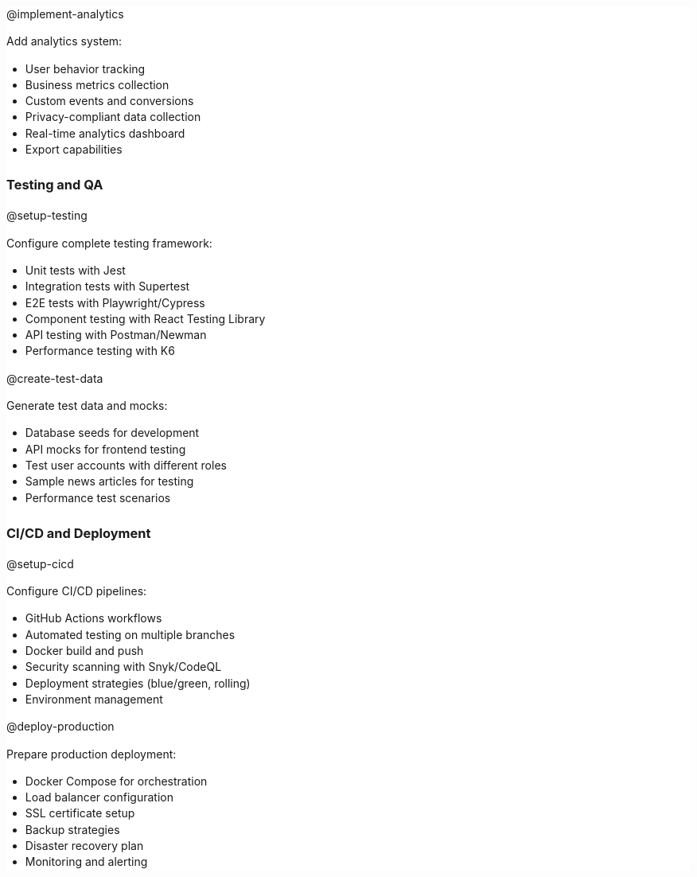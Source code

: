 @implement-analytics

Add analytics system:

- User behavior tracking
- Business metrics collection
- Custom events and conversions
- Privacy-compliant data collection
- Real-time analytics dashboard
- Export capabilities

### Testing and QA

@setup-testing

Configure complete testing framework:

- Unit tests with Jest
- Integration tests with Supertest
- E2E tests with Playwright/Cypress
- Component testing with React Testing Library
- API testing with Postman/Newman
- Performance testing with K6

@create-test-data

Generate test data and mocks:

- Database seeds for development
- API mocks for frontend testing
- Test user accounts with different roles
- Sample news articles for testing
- Performance test scenarios

### CI/CD and Deployment

@setup-cicd

Configure CI/CD pipelines:

- GitHub Actions workflows
- Automated testing on multiple branches
- Docker build and push
- Security scanning with Snyk/CodeQL
- Deployment strategies (blue/green, rolling)
- Environment management

@deploy-production

Prepare production deployment:

- Docker Compose for orchestration
- Load balancer configuration
- SSL certificate setup
- Backup strategies
- Disaster recovery plan
- Monitoring and alerting

